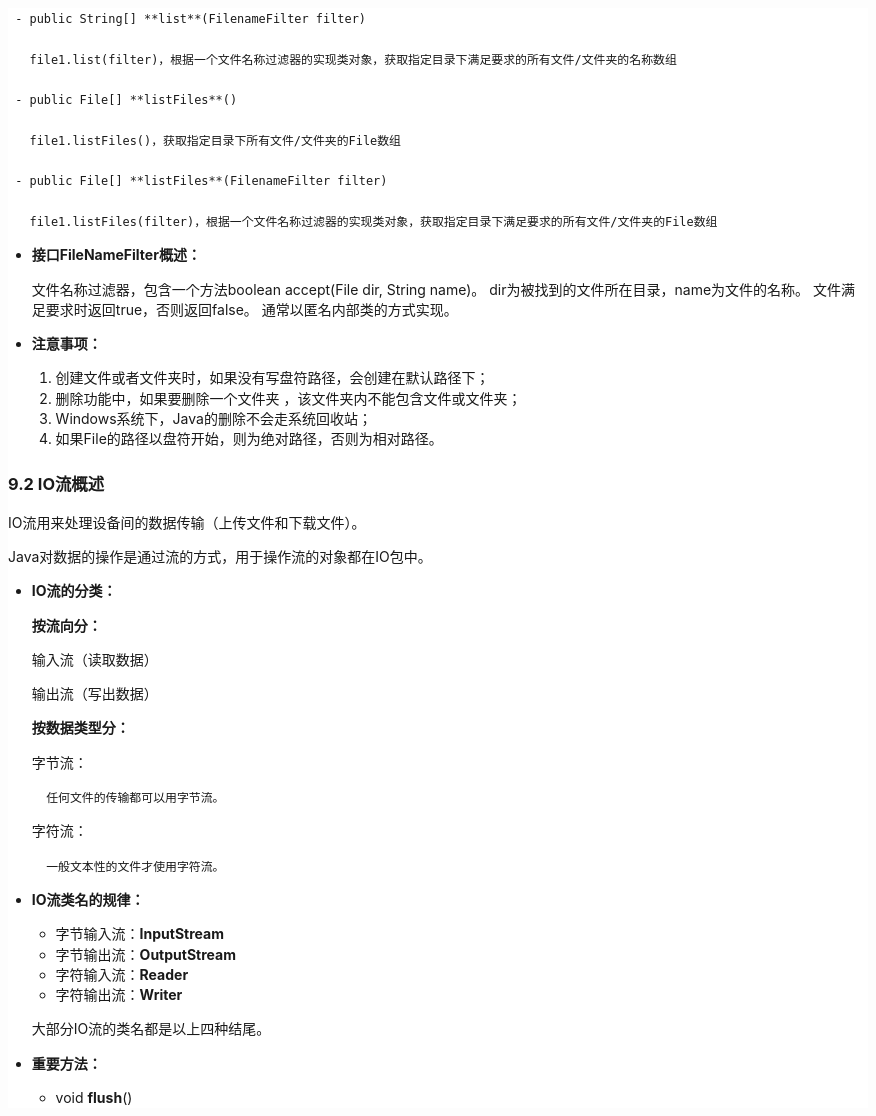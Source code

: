      - public String[] **list**(FilenameFilter filter)

       file1.list(filter)，根据一个文件名称过滤器的实现类对象，获取指定目录下满足要求的所有文件/文件夹的名称数组

     - public File[] **listFiles**()

       file1.listFiles()，获取指定目录下所有文件/文件夹的File数组

     - public File[] **listFiles**(FilenameFilter filter)

       file1.listFiles(filter)，根据一个文件名称过滤器的实现类对象，获取指定目录下满足要求的所有文件/文件夹的File数组

- **接口FileNameFilter概述：**

  文件名称过滤器，包含一个方法boolean accept(File dir, String name)。
  dir为被找到的文件所在目录，name为文件的名称。
  文件满足要求时返回true，否则返回false。
  通常以匿名内部类的方式实现。

- **注意事项：**

  1. 创建文件或者文件夹时，如果没有写盘符路径，会创建在默认路径下；
  2. 删除功能中，如果要删除一个文件夹 ，该文件夹内不能包含文件或文件夹；
  3. Windows系统下，Java的删除不会走系统回收站；
  4. 如果File的路径以盘符开始，则为绝对路径，否则为相对路径。

### 9.2 IO流概述

IO流用来处理设备间的数据传输（上传文件和下载文件）。

Java对数据的操作是通过流的方式，用于操作流的对象都在IO包中。

- **IO流的分类：**

  **按流向分：**

  	输入流（读取数据）
  	
  	输出流（写出数据）

  **按数据类型分：**

  	字节流：
  	
  		任何文件的传输都可以用字节流。
  	
  	字符流：
  	
  		一般文本性的文件才使用字符流。

- **IO流类名的规律：**

  - 字节输入流：**InputStream**
  - 字节输出流：**OutputStream**
  - 字符输入流：**Reader**
  - 字符输出流：**Writer**

  大部分IO流的类名都是以上四种结尾。

- **重要方法：**

  - void **flush**()

